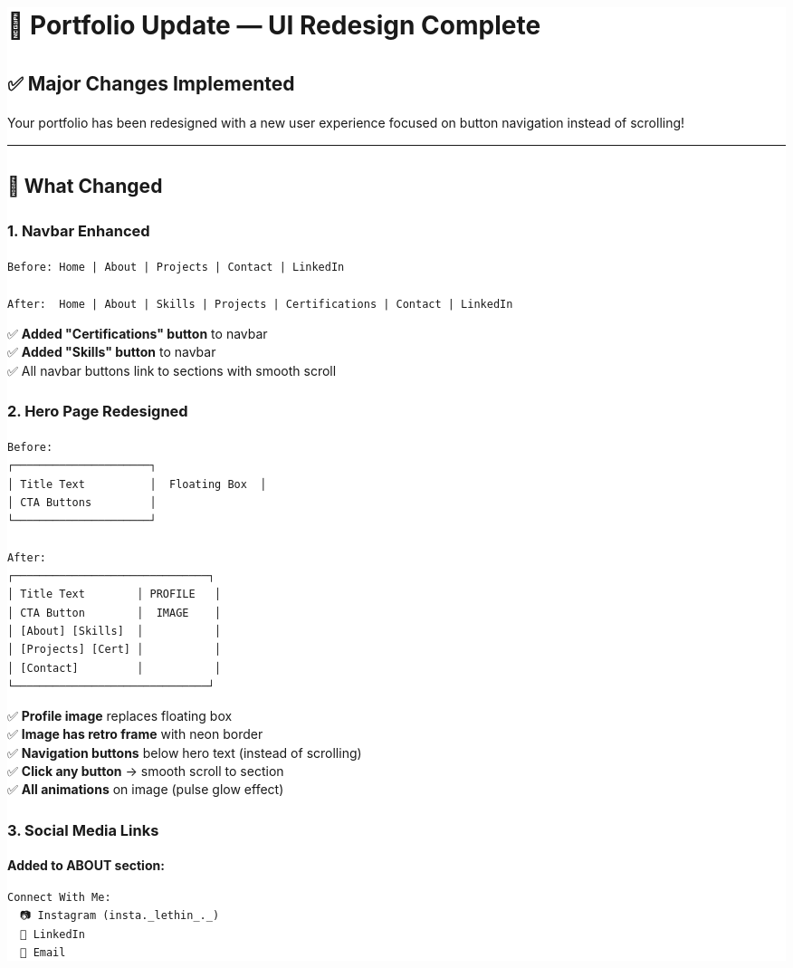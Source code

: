 # 🎯 Portfolio Update — UI Redesign Complete

## ✅ Major Changes Implemented

Your portfolio has been redesigned with a new user experience focused on button navigation instead of scrolling!

---

## 🎨 What Changed

### 1. **Navbar Enhanced**
```
Before: Home | About | Projects | Contact | LinkedIn

After:  Home | About | Skills | Projects | Certifications | Contact | LinkedIn
```
✅ **Added "Certifications" button** to navbar  
✅ **Added "Skills" button** to navbar  
✅ All navbar buttons link to sections with smooth scroll

### 2. **Hero Page Redesigned**
```
Before:
┌─────────────────────┐
│ Title Text          │  Floating Box  │
│ CTA Buttons         │
└─────────────────────┘

After:
┌──────────────────────────────┐
│ Title Text        │ PROFILE   │
│ CTA Button        │  IMAGE    │
│ [About] [Skills]  │           │
│ [Projects] [Cert] │           │
│ [Contact]         │           │
└──────────────────────────────┘
```

✅ **Profile image** replaces floating box  
✅ **Image has retro frame** with neon border  
✅ **Navigation buttons** below hero text (instead of scrolling)  
✅ **Click any button** → smooth scroll to section  
✅ **All animations** on image (pulse glow effect)

### 3. **Social Media Links**

**Added to ABOUT section:**
```
Connect With Me:
  📷 Instagram (insta._lethin_._)
  💼 LinkedIn
  📧 Email
```

